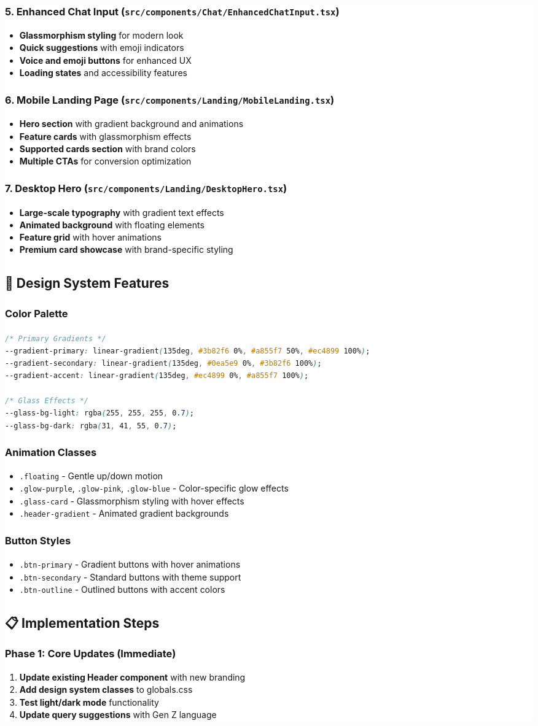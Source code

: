 ### 5. Enhanced Chat Input (`src/components/Chat/EnhancedChatInput.tsx`)
- **Glassmorphism styling** for modern look
- **Quick suggestions** with emoji indicators
- **Voice and emoji buttons** for enhanced UX
- **Loading states** and accessibility features

### 6. Mobile Landing Page (`src/components/Landing/MobileLanding.tsx`)
- **Hero section** with gradient background and animations
- **Feature cards** with glassmorphism effects
- **Supported cards section** with brand colors
- **Multiple CTAs** for conversion optimization

### 7. Desktop Hero (`src/components/Landing/DesktopHero.tsx`)
- **Large-scale typography** with gradient text effects
- **Animated background** with floating elements
- **Feature grid** with hover animations
- **Premium card showcase** with brand-specific styling

## 🎨 Design System Features

### Color Palette
```css
/* Primary Gradients */
--gradient-primary: linear-gradient(135deg, #3b82f6 0%, #a855f7 50%, #ec4899 100%);
--gradient-secondary: linear-gradient(135deg, #0ea5e9 0%, #3b82f6 100%);
--gradient-accent: linear-gradient(135deg, #ec4899 0%, #a855f7 100%);

/* Glass Effects */
--glass-bg-light: rgba(255, 255, 255, 0.7);
--glass-bg-dark: rgba(31, 41, 55, 0.7);
```

### Animation Classes
- `.floating` - Gentle up/down motion
- `.glow-purple`, `.glow-pink`, `.glow-blue` - Color-specific glow effects
- `.glass-card` - Glassmorphism styling with hover effects
- `.header-gradient` - Animated gradient backgrounds

### Button Styles
- `.btn-primary` - Gradient buttons with hover animations
- `.btn-secondary` - Standard buttons with theme support
- `.btn-outline` - Outlined buttons with accent colors

## 📋 Implementation Steps

### Phase 1: Core Updates (Immediate)
1. **Update existing Header component** with new branding
2. **Add design system classes** to globals.css
3. **Test light/dark mode** functionality
4. **Update query suggestions** with Gen Z language

